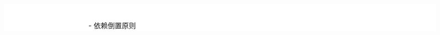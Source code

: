 
&ensp;&ensp;&ensp;&ensp;&ensp;&ensp;&ensp;&ensp;&ensp;&ensp;&ensp;&ensp;&ensp;&ensp;&ensp;&ensp;&ensp;&ensp;&ensp;&ensp;&ensp;&ensp;&ensp;&ensp;&ensp;&ensp;&ensp;&ensp;

&ensp;&ensp;&ensp;&ensp;&ensp;&ensp;&ensp;&ensp;&ensp;&ensp;&ensp;&ensp;&ensp;&ensp;&ensp;&ensp;&ensp;&ensp;&ensp;&ensp;&ensp;&ensp;&ensp;&ensp;- 依赖倒置原则

